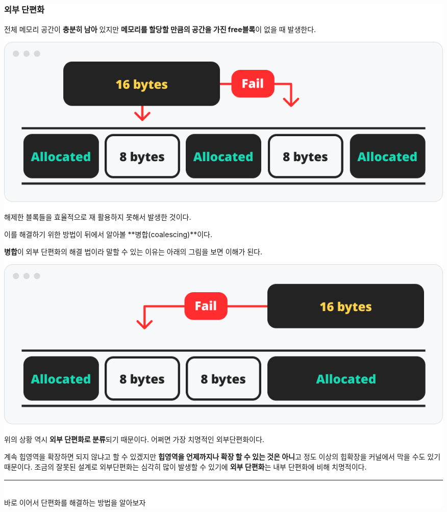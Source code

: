 ### 외부 단편화

전체 메모리 공간이 **충분히 남아** 있지만 **메모리를 할당할 만큼의 공간을 가진 free블록**이 없을 때 발생한다.
  
![외부 단편화](assets/img/posts/mallocLab/ex_frag.png)

해제한 블록들을 효율적으로 재 활용하지 못해서 발생한 것이다.

이를 해결하기 위한 방법이 뒤에서 알아볼 **병합(coalescing)**이다.

**병합**이 외부 단편화의 해결 법이라 말할 수 있는 이유는 아래의 그림을 보면 이해가 된다.

![외부 단편화 병합](assets/img/posts/mallocLab/ex_frag2.png)

위의 상황 역시 **외부 단편화로 분류**되기 때문이다. 어쩌면 가장 치명적인 외부단편화이다.

계속 힙영역을 확장하면 되지 않냐고 할 수 있겠지만 **힙영역을 언제까지나 확장 할 수 있는 것은 아니**고 정도 이상의 힙확장을 커널에서 막을 수도 있기 때문이다. 조금의 잘못된 설계로 외부단편화는 심각히 많이 발생할 수 있기에 **외부 단편화**는 내부 단편화에 비해 치명적이다.

---
<br>
바로 이어서 단편화를 해결하는 방법을 알아보자
